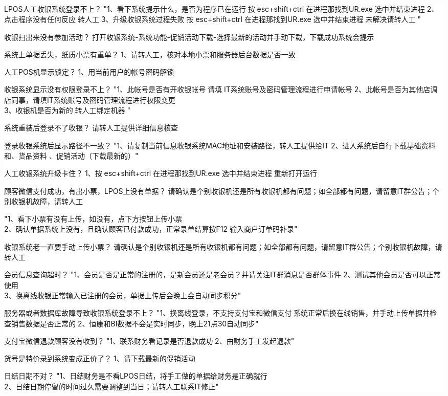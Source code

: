 LPOS人工收银系统登录不上？
"1、看下系统提示什么，是否为程序已在运行   按 esc+shift+ctrl 在进程那找到UR.exe 选中并结束进程
2、点击程序没有任何反应 转人工
3、升级收银系统过程失败     按 esc+shift+ctrl 在进程那找到UR.exe 选中并结束进程 
未解决请转人工                       "


收银扫出来没有参加活动？
打开收银系统-系统功能-促销活动下载-选择最新的活动并手动下载，下载成功系统会提示

系统上单据丢失，纸质小票有重单？
1、请转人工，核对本地小票和服务器后台数据是否一致

人工POS机显示锁定？
1、用当前用户的帐号密码解锁

收银系统显示没有权限登录不上？
"1、此帐号是否有开收银帐号 请填 IT系统账号及密码管理流程进行申请帐号
2、此帐号是否为其他店调店同事，请填IT系统账号及密码管理流程进行权限变更  
3、收银机是否为新的   转人工绑定机器 "

系统重装后登录不了收银？
请转人工提供详细信息核查

登录收银系统后显示路径不一致？
"1、请复制当前信息收银系统MAC地址和安装路径，转人工提供给IT
2、进入系统后自行下载基础资料和、货品资料 、促销活动（下载最新的）"

人工收银系统升级卡住？
1、按 esc+shift+ctrl 在进程那找到UR.exe 选中并结束进程 重新打开运行 


顾客微信支付成功，有出小票，LPOS上没有单据？
请确认是个别收银机还是所有收银机都有问题；如全部都有问题，请留意IT群公告；个别收银机故障，请转人工

"1、看下小票有没有上传，如没有，点下方按钮上传小票  
2、确认单据系统上没有，且确认顾客已付款成功，正常录单结算按F12 输入商户订单码补录"

收银系统老一直要手动上传小票？
请确认是个别收银机还是所有收银机都有问题；如全部都有问题，请留意IT群公告；个别收银机故障，请转人工

会员信息查询超时？
"1、会员是否是正常的注册的，是新会员还是老会员？并请关注IT群消息是否群体事件 
2、测试其他会员是否可以正常使用  
3、换离线收银正常输入已注册的会员，单据上传后会晚上会自动同步积分"

服务器或者数据库故障导致收银系统登录不上？
"1、换离线登录，不支持支付宝和微信支付 系统正常后换在线销售，并手动上传单据并检查销售数据是否正常的 
2、恒康和BI数据不会是实时同步，晚上21点30自动同步"

支付宝微信退款顾客没有收到？
"1、联系财务看记录是否退款成功 
2、由财务手工发起退款"

货号是特价录到系统变成正价了？
1、请下载最新的促销活动  

日结日期不对？
"1、日结财务是不看LPOS日结，将手工做的单据给财务是正确就行  
2、日结日期停留的时间过久需要调整到当日；请转人工联系IT修正"

